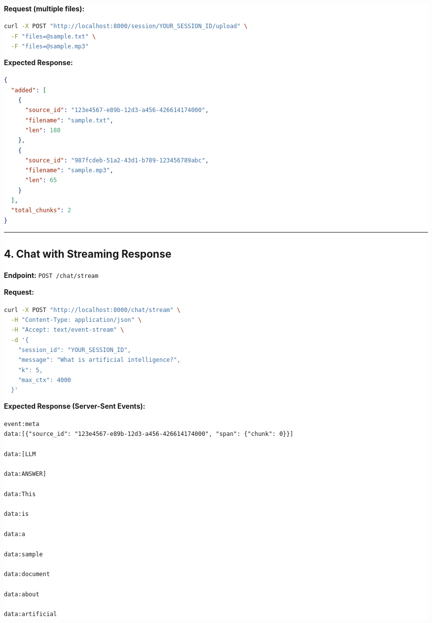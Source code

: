 **Request (multiple files):**
```bash
curl -X POST "http://localhost:8000/session/YOUR_SESSION_ID/upload" \
  -F "files=@sample.txt" \
  -F "files=@sample.mp3"
```

**Expected Response:**
```json
{
  "added": [
    {
      "source_id": "123e4567-e89b-12d3-a456-426614174000",
      "filename": "sample.txt",
      "len": 180
    },
    {
      "source_id": "987fcdeb-51a2-43d1-b789-123456789abc",
      "filename": "sample.mp3", 
      "len": 65
    }
  ],
  "total_chunks": 2
}
```

---

## 4. Chat with Streaming Response
**Endpoint:** `POST /chat/stream`

**Request:**
```bash
curl -X POST "http://localhost:8000/chat/stream" \
  -H "Content-Type: application/json" \
  -H "Accept: text/event-stream" \
  -d '{
    "session_id": "YOUR_SESSION_ID",
    "message": "What is artificial intelligence?",
    "k": 5,
    "max_ctx": 4000
  }'
```

**Expected Response (Server-Sent Events):**
```
event:meta
data:[{"source_id": "123e4567-e89b-12d3-a456-426614174000", "span": {"chunk": 0}}]

data:[LLM 

data:ANSWER] 

data:This 

data:is 

data:a 

data:sample 

data:document 

data:about 

data:artificial 
```